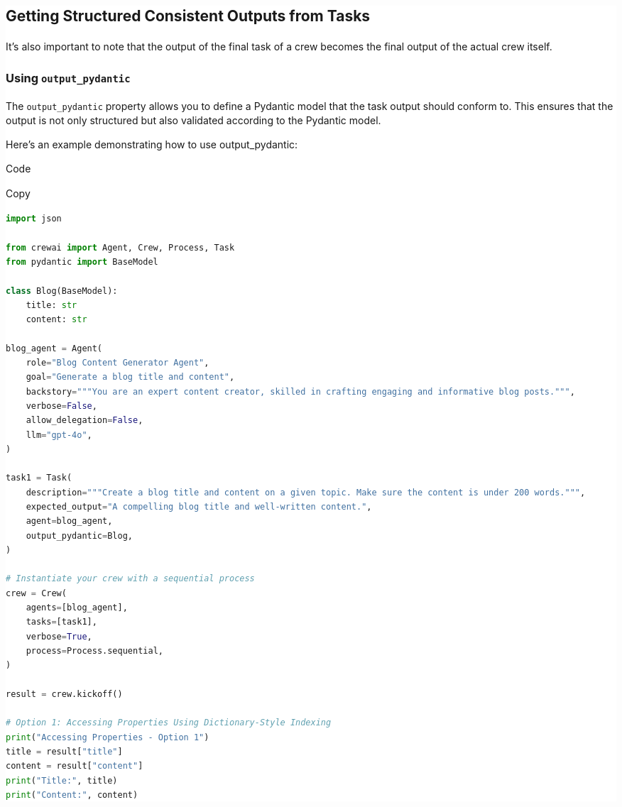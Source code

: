 ## [​](https://docs.crewai.com/concepts/tasks\#getting-structured-consistent-outputs-from-tasks)  Getting Structured Consistent Outputs from Tasks

It’s also important to note that the output of the final task of a crew becomes the final output of the actual crew itself.

### [​](https://docs.crewai.com/concepts/tasks\#using-output-pydantic)  Using `output_pydantic`

The `output_pydantic` property allows you to define a Pydantic model that the task output should conform to. This ensures that the output is not only structured but also validated according to the Pydantic model.

Here’s an example demonstrating how to use output\_pydantic:

Code

Copy

```python
import json

from crewai import Agent, Crew, Process, Task
from pydantic import BaseModel

class Blog(BaseModel):
    title: str
    content: str

blog_agent = Agent(
    role="Blog Content Generator Agent",
    goal="Generate a blog title and content",
    backstory="""You are an expert content creator, skilled in crafting engaging and informative blog posts.""",
    verbose=False,
    allow_delegation=False,
    llm="gpt-4o",
)

task1 = Task(
    description="""Create a blog title and content on a given topic. Make sure the content is under 200 words.""",
    expected_output="A compelling blog title and well-written content.",
    agent=blog_agent,
    output_pydantic=Blog,
)

# Instantiate your crew with a sequential process
crew = Crew(
    agents=[blog_agent],
    tasks=[task1],
    verbose=True,
    process=Process.sequential,
)

result = crew.kickoff()

# Option 1: Accessing Properties Using Dictionary-Style Indexing
print("Accessing Properties - Option 1")
title = result["title"]
content = result["content"]
print("Title:", title)
print("Content:", content)

```